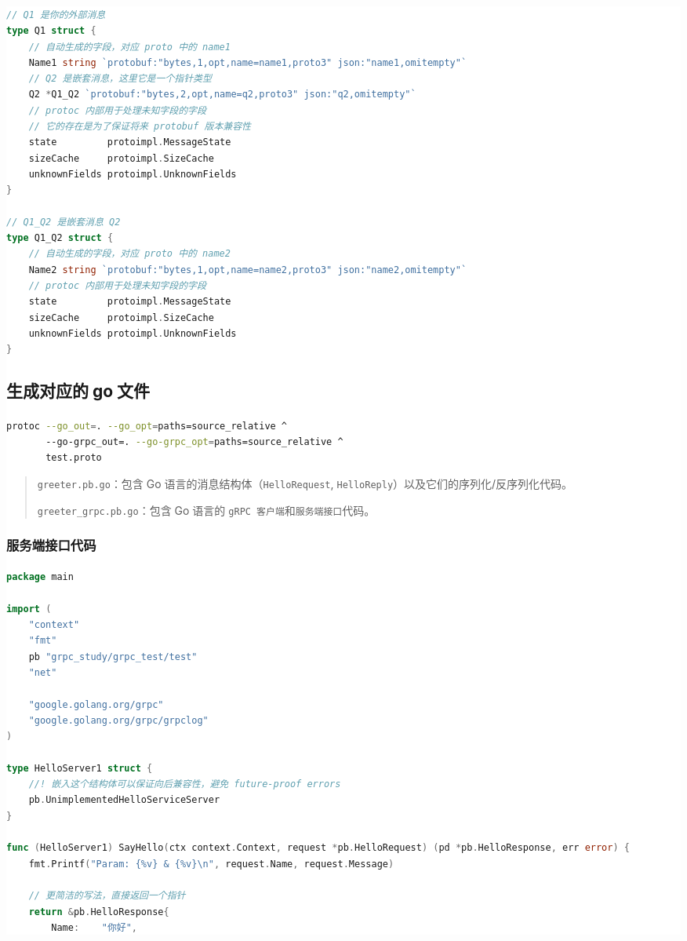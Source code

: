 ```go
// Q1 是你的外部消息
type Q1 struct {
	// 自动生成的字段，对应 proto 中的 name1
	Name1 string `protobuf:"bytes,1,opt,name=name1,proto3" json:"name1,omitempty"`
	// Q2 是嵌套消息，这里它是一个指针类型
	Q2 *Q1_Q2 `protobuf:"bytes,2,opt,name=q2,proto3" json:"q2,omitempty"`
	// protoc 内部用于处理未知字段的字段
	// 它的存在是为了保证将来 protobuf 版本兼容性
	state         protoimpl.MessageState
	sizeCache     protoimpl.SizeCache
	unknownFields protoimpl.UnknownFields
}

// Q1_Q2 是嵌套消息 Q2
type Q1_Q2 struct {
	// 自动生成的字段，对应 proto 中的 name2
	Name2 string `protobuf:"bytes,1,opt,name=name2,proto3" json:"name2,omitempty"`
	// protoc 内部用于处理未知字段的字段
	state         protoimpl.MessageState
	sizeCache     protoimpl.SizeCache
	unknownFields protoimpl.UnknownFields
}
```



## 生成对应的 go 文件

```bash
protoc --go_out=. --go_opt=paths=source_relative ^
       --go-grpc_out=. --go-grpc_opt=paths=source_relative ^
       test.proto
```

> `greeter.pb.go`：包含 Go 语言的消息结构体（`HelloRequest`, `HelloReply`）以及它们的序列化/反序列化代码。
>
> `greeter_grpc.pb.go`：包含 Go 语言的 `gRPC 客户端`和`服务端接口`代码。

### 服务端接口代码

```go
package main

import (
	"context"
	"fmt"
	pb "grpc_study/grpc_test/test"
	"net"

	"google.golang.org/grpc"
	"google.golang.org/grpc/grpclog"
)

type HelloServer1 struct {
	//! 嵌入这个结构体可以保证向后兼容性，避免 future-proof errors
	pb.UnimplementedHelloServiceServer
}

func (HelloServer1) SayHello(ctx context.Context, request *pb.HelloRequest) (pd *pb.HelloResponse, err error) {
	fmt.Printf("Param: {%v} & {%v}\n", request.Name, request.Message)

	// 更简洁的写法，直接返回一个指针
	return &pb.HelloResponse{
		Name:    "你好",
```